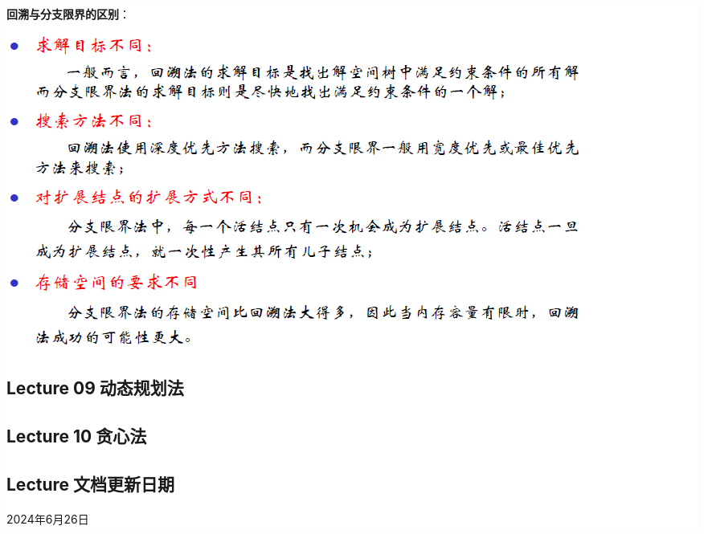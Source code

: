 **回溯与分支限界的区别**：

![](assets/2024-06-26_03-23-25.png)

## Lecture 09 动态规划法

## Lecture 10 贪心法

## Lecture 文档更新日期

2024年6月26日